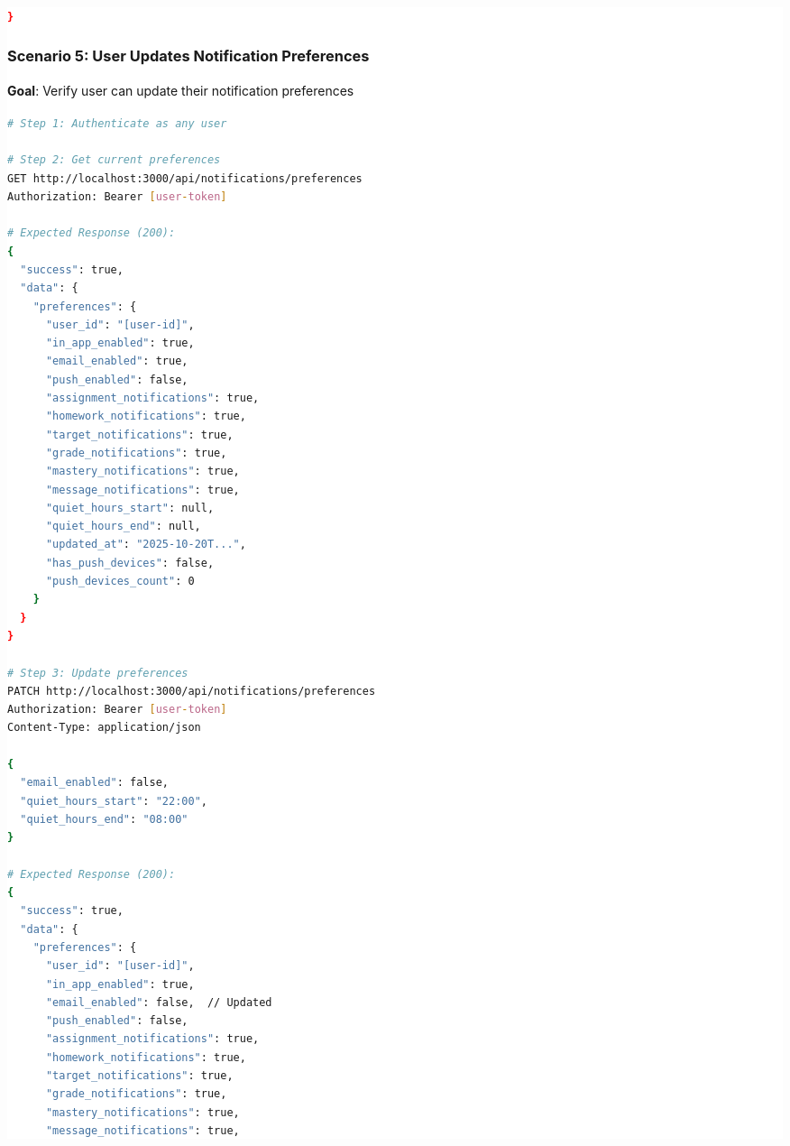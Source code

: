```bash
}
```

### Scenario 5: User Updates Notification Preferences

**Goal**: Verify user can update their notification preferences

```bash
# Step 1: Authenticate as any user

# Step 2: Get current preferences
GET http://localhost:3000/api/notifications/preferences
Authorization: Bearer [user-token]

# Expected Response (200):
{
  "success": true,
  "data": {
    "preferences": {
      "user_id": "[user-id]",
      "in_app_enabled": true,
      "email_enabled": true,
      "push_enabled": false,
      "assignment_notifications": true,
      "homework_notifications": true,
      "target_notifications": true,
      "grade_notifications": true,
      "mastery_notifications": true,
      "message_notifications": true,
      "quiet_hours_start": null,
      "quiet_hours_end": null,
      "updated_at": "2025-10-20T...",
      "has_push_devices": false,
      "push_devices_count": 0
    }
  }
}

# Step 3: Update preferences
PATCH http://localhost:3000/api/notifications/preferences
Authorization: Bearer [user-token]
Content-Type: application/json

{
  "email_enabled": false,
  "quiet_hours_start": "22:00",
  "quiet_hours_end": "08:00"
}

# Expected Response (200):
{
  "success": true,
  "data": {
    "preferences": {
      "user_id": "[user-id]",
      "in_app_enabled": true,
      "email_enabled": false,  // Updated
      "push_enabled": false,
      "assignment_notifications": true,
      "homework_notifications": true,
      "target_notifications": true,
      "grade_notifications": true,
      "mastery_notifications": true,
      "message_notifications": true,
```